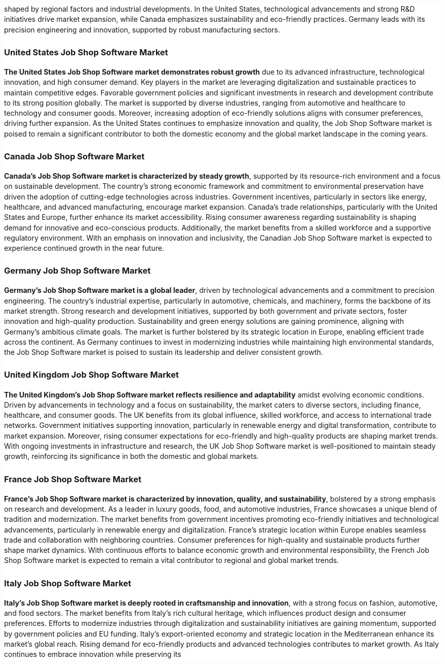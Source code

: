 shaped by regional factors and industrial developments. In the United States, technological advancements and strong R&amp;D initiatives drive market expansion, while Canada emphasizes sustainability and eco-friendly practices. Germany leads with its precision engineering and innovation, supported by robust manufacturing sectors.</span></em></p></blockquote><h3><strong>United States Job Shop Software Market</strong></h3><p><strong>The United States Job Shop Software market demonstrates robust growth</strong> due to its advanced infrastructure, technological innovation, and high consumer demand. Key players in the market are leveraging digitalization and sustainable practices to maintain competitive edges. Favorable government policies and significant investments in research and development contribute to its strong position globally. The market is supported by diverse industries, ranging from automotive and healthcare to technology and consumer goods. Moreover, increasing adoption of eco-friendly solutions aligns with consumer preferences, driving further expansion. As the United States continues to emphasize innovation and quality, the Job Shop Software market is poised to remain a significant contributor to both the domestic economy and the global market landscape in the coming years.</p><h3><strong>Canada Job Shop Software Market</strong></h3><p><strong>Canada&rsquo;s Job Shop Software market is characterized by steady growth</strong>, supported by its resource-rich environment and a focus on sustainable development. The country&rsquo;s strong economic framework and commitment to environmental preservation have driven the adoption of cutting-edge technologies across industries. Government incentives, particularly in sectors like energy, healthcare, and advanced manufacturing, encourage market expansion. Canada&rsquo;s trade relationships, particularly with the United States and Europe, further enhance its market accessibility. Rising consumer awareness regarding sustainability is shaping demand for innovative and eco-conscious products. Additionally, the market benefits from a skilled workforce and a supportive regulatory environment. With an emphasis on innovation and inclusivity, the Canadian Job Shop Software market is expected to experience continued growth in the near future.</p><h3><strong>Germany Job Shop Software Market</strong></h3><p><strong>Germany&rsquo;s Job Shop Software market is a global leader</strong>, driven by technological advancements and a commitment to precision engineering. The country&rsquo;s industrial expertise, particularly in automotive, chemicals, and machinery, forms the backbone of its market strength. Strong research and development initiatives, supported by both government and private sectors, foster innovation and high-quality production. Sustainability and green energy solutions are gaining prominence, aligning with Germany&rsquo;s ambitious climate goals. The market is further bolstered by its strategic location in Europe, enabling efficient trade across the continent. As Germany continues to invest in modernizing industries while maintaining high environmental standards, the Job Shop Software market is poised to sustain its leadership and deliver consistent growth.</p><h3><strong>United Kingdom Job Shop Software Market</strong></h3><p><strong>The United Kingdom&rsquo;s Job Shop Software market reflects resilience and adaptability</strong> amidst evolving economic conditions. Driven by advancements in technology and a focus on sustainability, the market caters to diverse sectors, including finance, healthcare, and consumer goods. The UK benefits from its global influence, skilled workforce, and access to international trade networks. Government initiatives supporting innovation, particularly in renewable energy and digital transformation, contribute to market expansion. Moreover, rising consumer expectations for eco-friendly and high-quality products are shaping market trends. With ongoing investments in infrastructure and research, the UK Job Shop Software market is well-positioned to maintain steady growth, reinforcing its significance in both the domestic and global markets.</p><h3><strong>France Job Shop Software Market</strong></h3><p><strong>France&rsquo;s Job Shop Software market is characterized by innovation, quality, and sustainability</strong>, bolstered by a strong emphasis on research and development. As a leader in luxury goods, food, and automotive industries, France showcases a unique blend of tradition and modernization. The market benefits from government incentives promoting eco-friendly initiatives and technological advancements, particularly in renewable energy and digitalization. France&rsquo;s strategic location within Europe enables seamless trade and collaboration with neighboring countries. Consumer preferences for high-quality and sustainable products further shape market dynamics. With continuous efforts to balance economic growth and environmental responsibility, the French Job Shop Software market is expected to remain a vital contributor to regional and global market trends.</p><h3><strong>Italy Job Shop Software Market</strong></h3><p><strong>Italy&rsquo;s Job Shop Software market is deeply rooted in craftsmanship and innovation</strong>, with a strong focus on fashion, automotive, and food sectors. The market benefits from Italy&rsquo;s rich cultural heritage, which influences product design and consumer preferences. Efforts to modernize industries through digitalization and sustainability initiatives are gaining momentum, supported by government policies and EU funding. Italy&rsquo;s export-oriented economy and strategic location in the Mediterranean enhance its market&rsquo;s global reach. Rising demand for eco-friendly products and advanced technologies contributes to market growth. As Italy continues to embrace innovation while preserving its